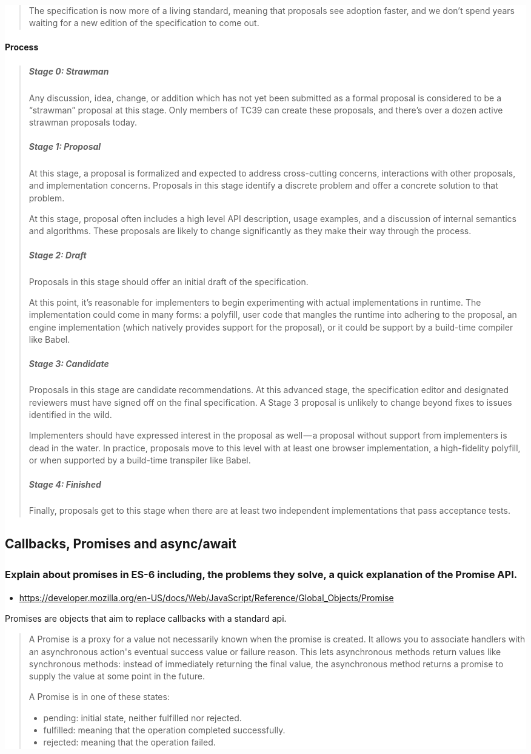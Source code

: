 > The specification is now more of a living standard, meaning that proposals see adoption faster, and we don’t spend years waiting for a new edition of the specification to come out.


#### Process 

> ##### Stage 0: Strawman
> Any discussion, idea, change, or addition which has not yet been submitted as a formal proposal is considered to be a “strawman” proposal at this stage. Only members of TC39 can create these proposals, and there’s over a dozen active strawman proposals today.
>  
> ##### Stage 1: Proposal
> At this stage, a proposal is formalized and expected to address cross-cutting concerns, interactions with other proposals, and implementation concerns. Proposals in this stage identify a discrete problem and offer a concrete solution to that problem.
> 
> At this stage, proposal often includes a high level API description, usage examples, and a discussion of internal semantics and algorithms. These proposals are likely to change significantly as they make their way through the process.
>  
> ##### Stage 2: Draft
>  Proposals in this stage should offer an initial draft of the specification.
>  
>  At this point, it’s reasonable for implementers to begin experimenting with actual implementations in runtime. The implementation could come in many forms: a polyfill, user code that mangles the runtime into adhering to the proposal, an engine implementation (which natively provides support for the proposal), or it could be support by a build-time compiler like Babel.
>  
> ##### Stage 3: Candidate
>  Proposals in this stage are candidate recommendations. At this advanced stage, the specification editor and designated reviewers must have signed off on the final specification. A Stage 3 proposal is unlikely to change beyond fixes to issues identified in the wild.
>  
>  Implementers should have expressed interest in the proposal as well — a proposal without support from implementers is dead in the water. In practice, proposals move to this level with at least one browser implementation, a high-fidelity polyfill, or when supported by a build-time transpiler like Babel.
> 
> ##### Stage 4: Finished
> Finally, proposals get to this stage when there are at least two independent implementations that pass acceptance tests.

## Callbacks, Promises and async/await

### Explain about promises in ES-6 including, the problems they solve, a quick explanation of the Promise API.

- https://developer.mozilla.org/en-US/docs/Web/JavaScript/Reference/Global_Objects/Promise

Promises are objects that aim to replace callbacks with a standard api.

> A Promise is a proxy for a value not necessarily known when the promise is created. It allows you to associate handlers with an asynchronous action's eventual success value or failure reason. This lets asynchronous methods return values like synchronous methods: instead of immediately returning the final value, the asynchronous method returns a promise to supply the value at some point in the future.
>
> A Promise is in one of these states:
>  
> - pending: initial state, neither fulfilled nor rejected.
> - fulfilled: meaning that the operation completed successfully.
> - rejected: meaning that the operation failed.
